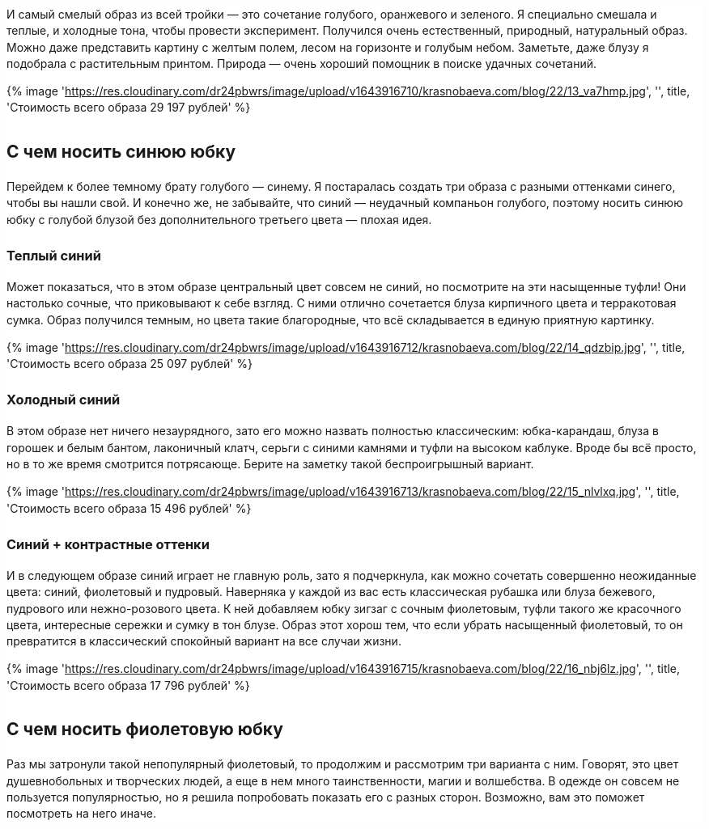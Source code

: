 И самый смелый образ из всей тройки — это сочетание голубого, оранжевого и зеленого. Я специально смешала и теплые, и холодные тона, чтобы провести эксперимент. Получился очень естественный, природный, натуральный образ. Можно даже представить картину с желтым полем, лесом на горизонте и голубым небом. Заметьте, даже блузу я подобрала с растительным принтом. Природа — очень хороший помощник в поиске удачных сочетаний.

{% image 'https://res.cloudinary.com/dr24pbwrs/image/upload/v1643916710/krasnobaeva.com/blog/22/13_va7hmp.jpg', '', title, 'Стоимость всего образа 29 197 рублей' %}

## С чем носить синюю юбку

Перейдем к более темному брату голубого — синему. Я постаралась создать три образа с разными оттенками синего, чтобы вы нашли свой. И конечно же, не забывайте, что синий — неудачный компаньон голубого, поэтому носить синюю юбку с голубой блузой без дополнительного третьего цвета — плохая идея.

### Теплый синий

Может показаться, что в этом образе центральный цвет совсем не синий, но посмотрите на эти насыщенные туфли! Они настолько сочные, что приковывают к себе взгляд. С ними отлично сочетается блуза кирпичного цвета и терракотовая сумка. Образ получился темным, но цвета такие благородные, что всё складывается в единую приятную картинку.

{% image 'https://res.cloudinary.com/dr24pbwrs/image/upload/v1643916712/krasnobaeva.com/blog/22/14_qdzbip.jpg', '', title, 'Стоимость всего образа 25 097 рублей' %}

### Холодный синий

В этом образе нет ничего незаурядного, зато его можно назвать полностью классическим: юбка-карандаш, блуза в горошек и белым бантом, лаконичный клатч, серьги с синими камнями и туфли на высоком каблуке. Вроде бы всё просто, но в то же время смотрится потрясающе. Берите на заметку такой беспроигрышный вариант.

{% image 'https://res.cloudinary.com/dr24pbwrs/image/upload/v1643916713/krasnobaeva.com/blog/22/15_nlvlxq.jpg', '', title, 'Стоимость всего образа 15 496 рублей' %}

### Синий + контрастные оттенки

И в следующем образе синий играет не главную роль, зато я подчеркнула, как можно сочетать совершенно неожиданные цвета: синий, фиолетовый и пудровый. Наверняка у каждой из вас есть классическая рубашка или блуза бежевого, пудрового или нежно-розового цвета. К ней добавляем юбку зигзаг с сочным фиолетовым, туфли такого же красочного цвета, интересные сережки и сумку в тон блузе. Образ этот хорош тем, что если убрать насыщенный фиолетовый, то он превратится в классический спокойный вариант на все случаи жизни.

{% image 'https://res.cloudinary.com/dr24pbwrs/image/upload/v1643916715/krasnobaeva.com/blog/22/16_nbj6lz.jpg', '', title, 'Стоимость всего образа 17 796 рублей' %}

## С чем носить фиолетовую юбку

Раз мы затронули такой непопулярный фиолетовый, то продолжим и рассмотрим три варианта с ним. Говорят, это цвет душевнобольных и творческих людей, а еще в нем много таинственности, магии и волшебства. В одежде он совсем не пользуется популярностью, но я решила попробовать показать его с разных сторон. Возможно, вам это поможет посмотреть на него иначе.
